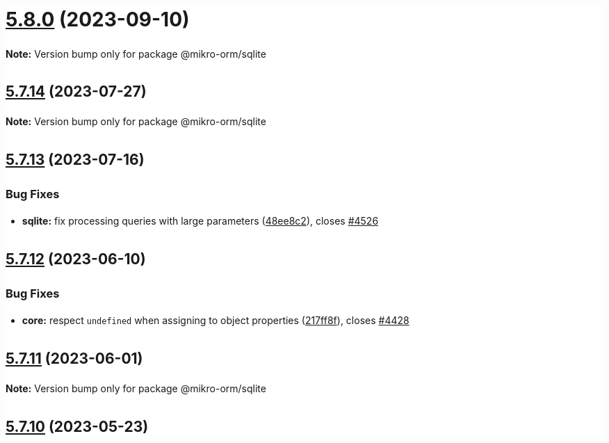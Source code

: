 



# [5.8.0](https://github.com/mikro-orm/mikro-orm/compare/v5.7.14...v5.8.0) (2023-09-10)

**Note:** Version bump only for package @mikro-orm/sqlite





## [5.7.14](https://github.com/mikro-orm/mikro-orm/compare/v5.7.13...v5.7.14) (2023-07-27)

**Note:** Version bump only for package @mikro-orm/sqlite





## [5.7.13](https://github.com/mikro-orm/mikro-orm/compare/v5.7.12...v5.7.13) (2023-07-16)


### Bug Fixes

* **sqlite:** fix processing queries with large parameters ([48ee8c2](https://github.com/mikro-orm/mikro-orm/commit/48ee8c28ecb7664c0cd3d8540162687ec96c4bd1)), closes [#4526](https://github.com/mikro-orm/mikro-orm/issues/4526)





## [5.7.12](https://github.com/mikro-orm/mikro-orm/compare/v5.7.11...v5.7.12) (2023-06-10)


### Bug Fixes

* **core:** respect `undefined` when assigning to object properties ([217ff8f](https://github.com/mikro-orm/mikro-orm/commit/217ff8f7321b6ed2551df5214f9f5934bb6d8896)), closes [#4428](https://github.com/mikro-orm/mikro-orm/issues/4428)





## [5.7.11](https://github.com/mikro-orm/mikro-orm/compare/v5.7.10...v5.7.11) (2023-06-01)

**Note:** Version bump only for package @mikro-orm/sqlite





## [5.7.10](https://github.com/mikro-orm/mikro-orm/compare/v5.7.9...v5.7.10) (2023-05-23)
